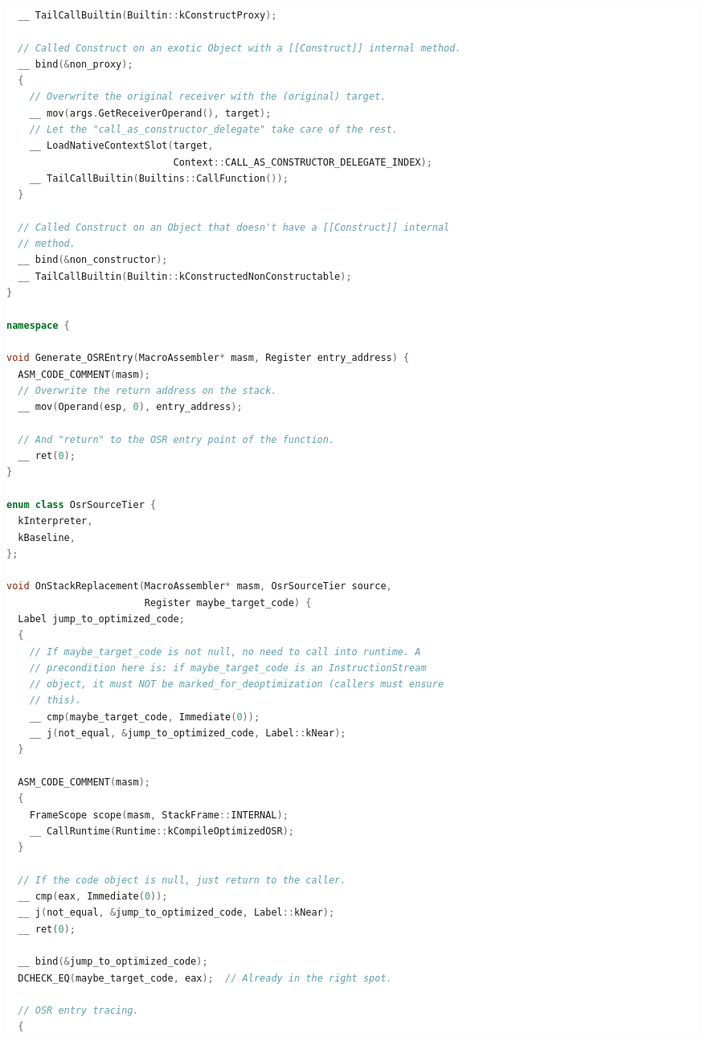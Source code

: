 ```cpp
  __ TailCallBuiltin(Builtin::kConstructProxy);

  // Called Construct on an exotic Object with a [[Construct]] internal method.
  __ bind(&non_proxy);
  {
    // Overwrite the original receiver with the (original) target.
    __ mov(args.GetReceiverOperand(), target);
    // Let the "call_as_constructor_delegate" take care of the rest.
    __ LoadNativeContextSlot(target,
                             Context::CALL_AS_CONSTRUCTOR_DELEGATE_INDEX);
    __ TailCallBuiltin(Builtins::CallFunction());
  }

  // Called Construct on an Object that doesn't have a [[Construct]] internal
  // method.
  __ bind(&non_constructor);
  __ TailCallBuiltin(Builtin::kConstructedNonConstructable);
}

namespace {

void Generate_OSREntry(MacroAssembler* masm, Register entry_address) {
  ASM_CODE_COMMENT(masm);
  // Overwrite the return address on the stack.
  __ mov(Operand(esp, 0), entry_address);

  // And "return" to the OSR entry point of the function.
  __ ret(0);
}

enum class OsrSourceTier {
  kInterpreter,
  kBaseline,
};

void OnStackReplacement(MacroAssembler* masm, OsrSourceTier source,
                        Register maybe_target_code) {
  Label jump_to_optimized_code;
  {
    // If maybe_target_code is not null, no need to call into runtime. A
    // precondition here is: if maybe_target_code is an InstructionStream
    // object, it must NOT be marked_for_deoptimization (callers must ensure
    // this).
    __ cmp(maybe_target_code, Immediate(0));
    __ j(not_equal, &jump_to_optimized_code, Label::kNear);
  }

  ASM_CODE_COMMENT(masm);
  {
    FrameScope scope(masm, StackFrame::INTERNAL);
    __ CallRuntime(Runtime::kCompileOptimizedOSR);
  }

  // If the code object is null, just return to the caller.
  __ cmp(eax, Immediate(0));
  __ j(not_equal, &jump_to_optimized_code, Label::kNear);
  __ ret(0);

  __ bind(&jump_to_optimized_code);
  DCHECK_EQ(maybe_target_code, eax);  // Already in the right spot.

  // OSR entry tracing.
  {
```